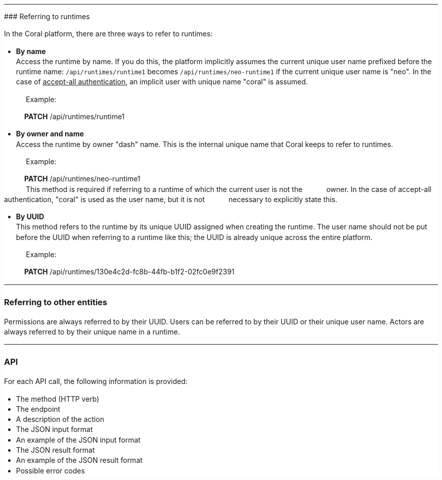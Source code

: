 
--------------------------

###<a name="referruntimes"></a> Referring to runtimes

In the Coral platform, there are three ways to refer to runtimes:

- **By name**  
Access the runtime by name. If you do this, the platform implicitly assumes the current unique user name prefixed before the runtime name: `/api/runtimes/runtime1` becomes `/api/runtimes/neo-runtime1` if the current unique user name is "neo". In the case of [accept-all authentication](Overview-Architecture.html#security), an implicit user with unique name "coral" is assumed.

&nbsp;&nbsp;&nbsp;&nbsp;&nbsp;&nbsp;&nbsp;&nbsp;&nbsp;&nbsp;&nbsp;Example: 

<div class="alert alert-info" role="alert" style="margin-left: 40px;"><strong>PATCH</strong> /api/runtimes/runtime1</div>

- **By owner and name**  
Access the runtime by owner "dash" name. This is the internal unique name that Coral keeps to refer to runtimes. 

&nbsp;&nbsp;&nbsp;&nbsp;&nbsp;&nbsp;&nbsp;&nbsp;&nbsp;&nbsp;&nbsp;Example: 

<div class="alert alert-info" role="alert" style="margin-left: 40px;"><strong>PATCH</strong> /api/runtimes/neo-runtime1</div>
&nbsp;&nbsp;&nbsp;&nbsp;&nbsp;&nbsp;&nbsp;&nbsp;&nbsp;&nbsp;&nbsp;This method is required if referring to a runtime of which the current user is not the 
&nbsp;&nbsp;&nbsp;&nbsp;&nbsp;&nbsp;&nbsp;&nbsp;&nbsp;&nbsp;&nbsp;owner. In the case of accept-all authentication, "coral" is used as the user name, but it is not &nbsp;&nbsp;&nbsp;&nbsp;&nbsp;&nbsp;&nbsp;&nbsp;&nbsp;&nbsp;&nbsp;necessary to explicitly state this.

- **By UUID**  
This method refers to the runtime by its unique UUID assigned when creating the runtime. The user name should not be put before the UUID when referring to a runtime like this; the UUID is already unique across the entire platform.

&nbsp;&nbsp;&nbsp;&nbsp;&nbsp;&nbsp;&nbsp;&nbsp;&nbsp;&nbsp;&nbsp;Example: 

<div class="alert alert-info" role="alert" style="margin-left: 40px;"><strong>PATCH</strong> /api/runtimes/130e4c2d-fc8b-44fb-b1f2-02fc0e9f2391</div>

--------------------------

### <a name="referentities"></a>Referring to other entities

Permissions are always referred to by their UUID. Users can be referred to by their UUID or their unique user name. Actors are always referred to by their unique name in a runtime.

--------------------------

### API

For each API call, the following information is provided:

- The method (HTTP verb)
- The endpoint
- A description of the action
- The JSON input format
- An example of the JSON input format
- The JSON result format
- An example of the JSON result format
- Possible error codes
